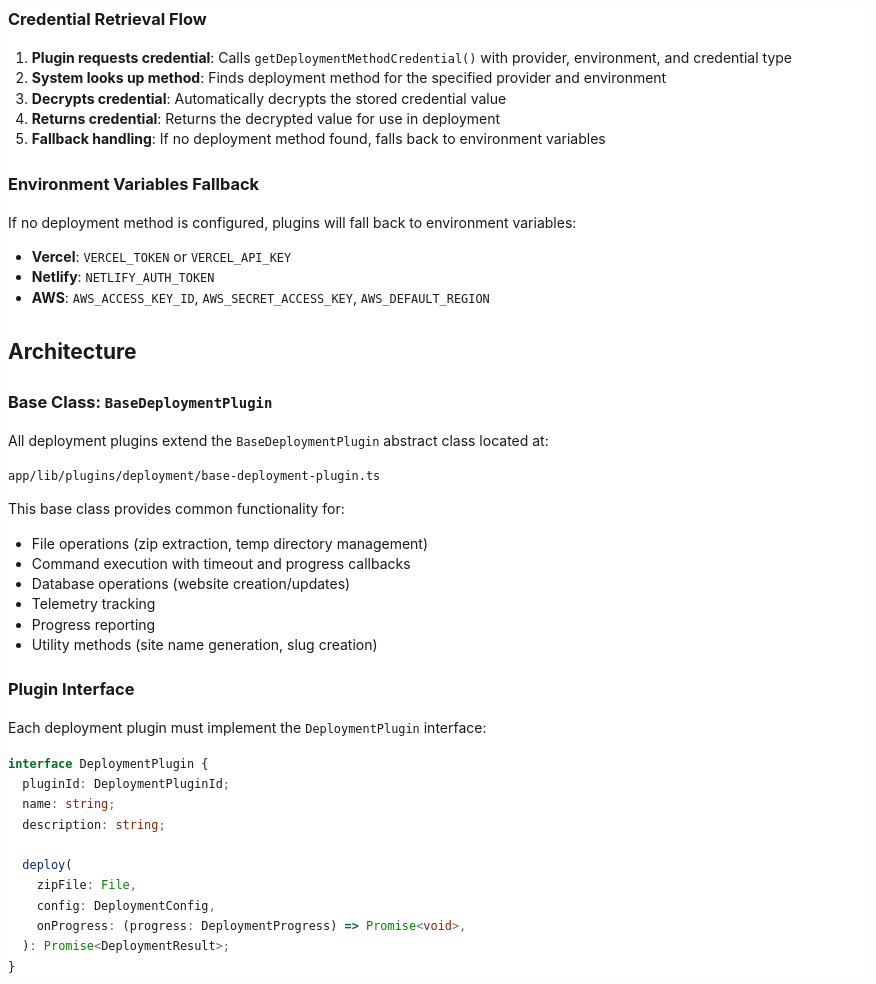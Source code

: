 ### Credential Retrieval Flow

1. **Plugin requests credential**: Calls `getDeploymentMethodCredential()` with provider, environment, and credential type
2. **System looks up method**: Finds deployment method for the specified provider and environment
3. **Decrypts credential**: Automatically decrypts the stored credential value
4. **Returns credential**: Returns the decrypted value for use in deployment
5. **Fallback handling**: If no deployment method found, falls back to environment variables

### Environment Variables Fallback

If no deployment method is configured, plugins will fall back to environment variables:

- **Vercel**: `VERCEL_TOKEN` or `VERCEL_API_KEY`
- **Netlify**: `NETLIFY_AUTH_TOKEN`
- **AWS**: `AWS_ACCESS_KEY_ID`, `AWS_SECRET_ACCESS_KEY`, `AWS_DEFAULT_REGION`

## Architecture

### Base Class: `BaseDeploymentPlugin`

All deployment plugins extend the `BaseDeploymentPlugin` abstract class located at:

```
app/lib/plugins/deployment/base-deployment-plugin.ts
```

This base class provides common functionality for:

- File operations (zip extraction, temp directory management)
- Command execution with timeout and progress callbacks
- Database operations (website creation/updates)
- Telemetry tracking
- Progress reporting
- Utility methods (site name generation, slug creation)

### Plugin Interface

Each deployment plugin must implement the `DeploymentPlugin` interface:

```typescript
interface DeploymentPlugin {
  pluginId: DeploymentPluginId;
  name: string;
  description: string;

  deploy(
    zipFile: File,
    config: DeploymentConfig,
    onProgress: (progress: DeploymentProgress) => Promise<void>,
  ): Promise<DeploymentResult>;
}
```
